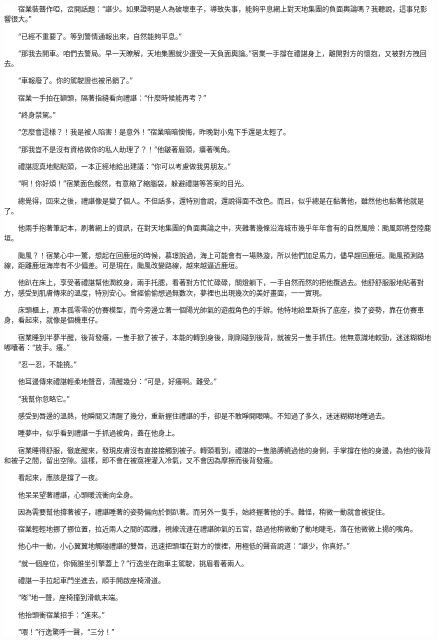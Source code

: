 　　宿業裝聾作啞，岔開話題：“諶少。如果證明是人為破壞車子，導致失事，能夠平息網上對天地集團的負面輿論嗎？我聽說，這事兒影響很大。”

　　“已經不重要了。等到警情通報出來，自然能夠平息。”

　　“那我去開車。咱們去警局。早一天瞭解，天地集團就少遭受一天負面輿論。”宿業一手撐在禮諶身上，離開對方的懷抱，又被對方拽回去。

　　“車報廢了。你的駕駛證也被吊銷了。”

　　宿業一手拍在額頭，隔著指縫看向禮諶：“什麼時候能再考？”

　　“終身禁駕。”

　　“怎麼會這樣？！我是被人陷害！是意外！”宿業暗暗懊悔，昨晚對小鬼下手還是太輕了。

　　“那我豈不是沒有資格做你的私人助理了？！”他皺著眉頭，癟著嘴角。

　　禮諶認真地點點頭，一本正經地給出建議：“你可以考慮做我男朋友。”

　　“啊！你好煩！”宿業面色赧然，有意縮了縮腦袋，躲避禮諶等答案的目光。

　　總覺得，回來之後，禮諶像是變了個人。不但話多，還特別會說，還說得面不改色。而且，似乎總是在黏著他，雖然他也黏著他就是了。

　　他兩手抱著筆記本，刷著網上的資訊，在對天地集團的負面輿論之中，夾雜著幾條沿海城市幾乎年年會有的自然風險：颱風即將登陸鹿垣。

　　颱風？！宿業心中一驚，想起在回鹿垣的時候，慕璟說過，海上可能會有一場熱漩，所以他們加足馬力，儘早趕回鹿垣。颱風預測路線，距離鹿垣海岸有不少偏差。可是現在，颱風改變路線，越來越逼近鹿垣。

　　他趴在床上，享受著禮諶幫他潤紋身，兩手托腮，看著對方忙忙碌碌，關燈躺下，一手自然而然的把他攬過去。他舒舒服服地貼著對方，感受到肌膚傳來的溫度，特別安心。曾經偷偷想過無數次，夢裡也出現幾次的美好畫面，一一實現。

　　床頭櫃上，原本孤零零的仿賽模型，而今旁邊立著一個陽光帥氣的遊戲角色的手辦。他特地給里斯拆了底座，換了姿勢，靠在仿賽車身，看起來，就像是個機車仔。

　　宿業睡到半夢半醒，後背發癢，一隻手掀了被子，本能的轉到身後，剛剛碰到後背，就被另一隻手抓住。他無意識地較勁，迷迷糊糊地嘟囔著：“放手。癢。”

　　“忍一忍，不能撓。”

　　他耳邊傳來禮諶輕柔地聲音，清醒幾分：“可是，好癢啊。難受。”

　　“我幫你忽略它。”

　　感受到唇邊的溫熱，他瞬間又清醒了幾分，重新握住禮諶的手，卻是不敢睜開眼睛。不知過了多久，迷迷糊糊地睡過去。

　　睡夢中，似乎看到禮諶一手抓過被角，蓋在他身上。

　　宿業睡得舒服，徹底醒來，發現皮膚沒有直接接觸到被子。轉頭看到，禮諶的一隻胳膊繞過他的身側，手掌撐在他的身邊，為他的後背和被子之間，留出空隙。這樣，即不會在被窩裡灌入冷氣，又不會因為摩擦而後背發癢。

　　看起來，應該是撐了一夜。

　　他呆呆望著禮諶，心頭暖流衝向全身。

　　因為需要幫他撐著被子，禮諶睡著的姿勢偏向於側趴著。而另外一隻手，始終握著他的手。難怪，稍微一動就會被捉住。

　　宿業輕輕地挪了挪位置，拉近兩人之間的距離，視線流連在禮諶帥氣的五官，路過他稍微動了動地睫毛，落在他微微上揚的嘴角。

　　他心中一動，小心翼翼地觸碰禮諶的雙唇，迅速把頭埋在對方的懷裡，用極低的聲音說道：“諶少，你真好。”

　　“就一個座位，你倆誰坐引擎蓋上？”行逸坐在跑車主駕駛，挑眉看著兩人。

　　禮諶一手拉起車門坐進去，順手開啟座椅滑道。

　　“嘭”地一聲，座椅撞到滑軌末端。

　　他抬頭衝宿業招手：“進來。”

　　“喂！”行逸驚呼一聲，“三分！”
